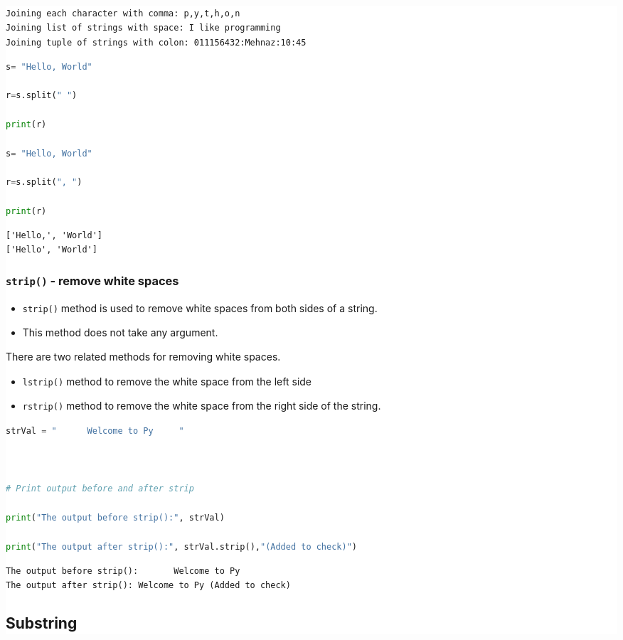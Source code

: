     Joining each character with comma: p,y,t,h,o,n
    Joining list of strings with space: I like programming
    Joining tuple of strings with colon: 011156432:Mehnaz:10:45



```python
s= "Hello, World"

r=s.split(" ")

print(r)

s= "Hello, World"

r=s.split(", ")

print(r)
```

    ['Hello,', 'World']
    ['Hello', 'World']


### `strip()` - remove white spaces



- `strip()` method is used to remove white spaces from both sides of a string.

- This method does not take any argument.



There are two related methods for removing white spaces.



- `lstrip()` method to remove the white space from the left side

- `rstrip()` method to remove the white space from the right side of the string.


```python
strVal = "      Welcome to Py     "



# Print output before and after strip

print("The output before strip():", strVal)

print("The output after strip():", strVal.strip(),"(Added to check)")
```

    The output before strip():       Welcome to Py
    The output after strip(): Welcome to Py (Added to check)


## Substring
